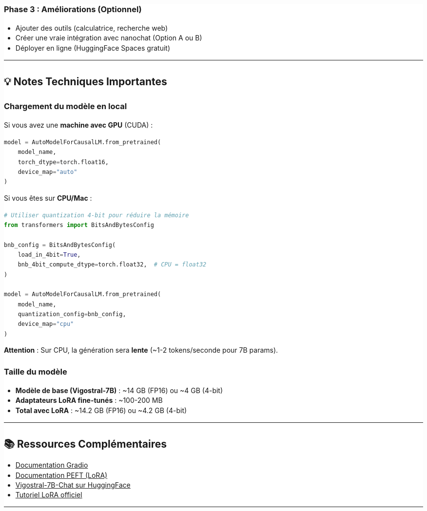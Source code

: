 ### Phase 3 : Améliorations (Optionnel)
- Ajouter des outils (calculatrice, recherche web)
- Créer une vraie intégration avec nanochat (Option A ou B)
- Déployer en ligne (HuggingFace Spaces gratuit)

---

## 💡 Notes Techniques Importantes

### Chargement du modèle en local

Si vous avez une **machine avec GPU** (CUDA) :
```python
model = AutoModelForCausalLM.from_pretrained(
    model_name,
    torch_dtype=torch.float16,
    device_map="auto"
)
```

Si vous êtes sur **CPU/Mac** :
```python
# Utiliser quantization 4-bit pour réduire la mémoire
from transformers import BitsAndBytesConfig

bnb_config = BitsAndBytesConfig(
    load_in_4bit=True,
    bnb_4bit_compute_dtype=torch.float32,  # CPU = float32
)

model = AutoModelForCausalLM.from_pretrained(
    model_name,
    quantization_config=bnb_config,
    device_map="cpu"
)
```

**Attention** : Sur CPU, la génération sera **lente** (~1-2 tokens/seconde pour 7B params).

### Taille du modèle

- **Modèle de base (Vigostral-7B)** : ~14 GB (FP16) ou ~4 GB (4-bit)
- **Adaptateurs LoRA fine-tunés** : ~100-200 MB
- **Total avec LoRA** : ~14.2 GB (FP16) ou ~4.2 GB (4-bit)

---

## 📚 Ressources Complémentaires

- [Documentation Gradio](https://gradio.app/docs/)
- [Documentation PEFT (LoRA)](https://huggingface.co/docs/peft)
- [Vigostral-7B-Chat sur HuggingFace](https://huggingface.co/vigostral/vigostral-7b-chat)
- [Tutoriel LoRA officiel](https://huggingface.co/blog/lora)

---